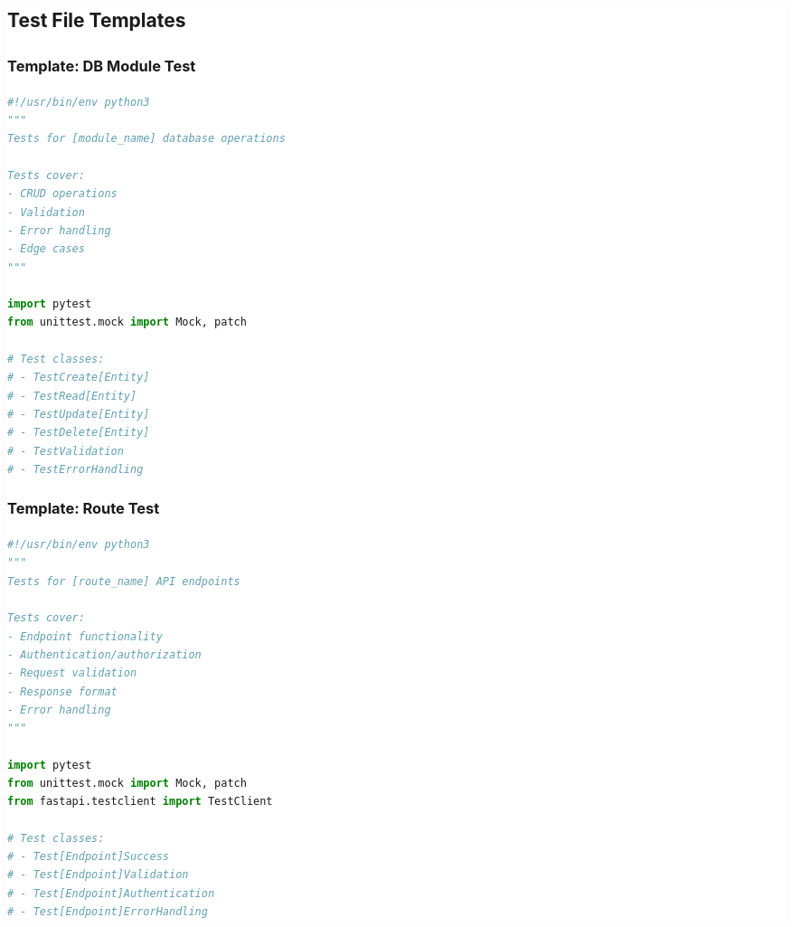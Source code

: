 ## Test File Templates

### Template: DB Module Test
```python
#!/usr/bin/env python3
"""
Tests for [module_name] database operations

Tests cover:
- CRUD operations
- Validation
- Error handling
- Edge cases
"""

import pytest
from unittest.mock import Mock, patch

# Test classes:
# - TestCreate[Entity]
# - TestRead[Entity]
# - TestUpdate[Entity]
# - TestDelete[Entity]
# - TestValidation
# - TestErrorHandling
```

### Template: Route Test
```python
#!/usr/bin/env python3
"""
Tests for [route_name] API endpoints

Tests cover:
- Endpoint functionality
- Authentication/authorization
- Request validation
- Response format
- Error handling
"""

import pytest
from unittest.mock import Mock, patch
from fastapi.testclient import TestClient

# Test classes:
# - Test[Endpoint]Success
# - Test[Endpoint]Validation
# - Test[Endpoint]Authentication
# - Test[Endpoint]ErrorHandling
```
